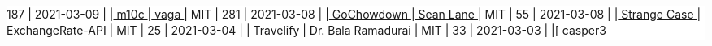 187
|
2021-03-09
|
|[
m10c
](https://themes.gohugo.io/themes/hugo-theme-m10c/)|[
vaga
](https://github.com/feathericons/feather/blob/master/LICENSE)|
MIT
|
281
|
2021-03-08
|
|[
GoChowdown
](https://themes.gohugo.io/themes/gochowdown/)|[
Sean Lane
](https://github.com/seanlane/gochowdown/blob/master/LICENSE.md)|
MIT
|
55
|
2021-03-08
|
|[
Strange Case
](https://themes.gohugo.io/themes/strange-case/)|[
ExchangeRate-API
](https://github.com/ExchangeRate-API/)|
MIT
|
25
|
2021-03-04
|
|[
Travelify
](https://themes.gohugo.io/themes/hugo-travelify-theme/)|[
Dr. Bala Ramadurai
](https://github.com/balaramadurai/hugo-travelify-theme/blob/master/LICENSE.md)|
MIT
|
33
|
2021-03-03
|
|[
casper3